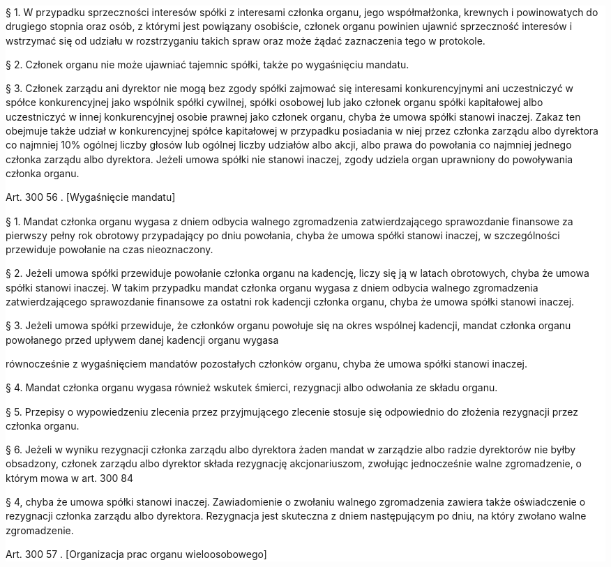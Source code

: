 § 1. W przypadku sprzeczności interesów spółki z interesami członka organu, jego
współmałżonka, krewnych i powinowatych do drugiego stopnia oraz osób, z którymi jest
powiązany osobiście, członek organu powinien ujawnić sprzeczność interesów i wstrzymać się
od udziału w rozstrzyganiu takich spraw oraz może żądać zaznaczenia tego w protokole.

§ 2. Członek organu nie może ujawniać tajemnic spółki, także po wygaśnięciu mandatu.

§ 3. Członek zarządu ani dyrektor nie mogą bez zgody spółki zajmować się interesami
konkurencyjnymi ani uczestniczyć w spółce konkurencyjnej jako wspólnik spółki cywilnej,
spółki osobowej lub jako członek organu spółki kapitałowej albo uczestniczyć w innej
konkurencyjnej osobie prawnej jako członek organu, chyba że umowa spółki stanowi inaczej.
Zakaz ten obejmuje także udział w konkurencyjnej spółce kapitałowej w przypadku posiadania
w niej przez członka zarządu albo dyrektora co najmniej 10% ogólnej liczby głosów lub ogólnej
liczby udziałów albo akcji, albo prawa do powołania co najmniej jednego członka zarządu albo
dyrektora. Jeżeli umowa spółki nie stanowi inaczej, zgody udziela organ uprawniony do
powoływania członka organu.

Art. 300
56
. [Wygaśnięcie mandatu]

§ 1. Mandat członka organu wygasa z dniem odbycia walnego zgromadzenia zatwierdzającego
sprawozdanie finansowe za pierwszy pełny rok obrotowy przypadający po dniu powołania,
chyba że umowa spółki stanowi inaczej, w szczególności przewiduje powołanie na czas
nieoznaczony.

§ 2. Jeżeli umowa spółki przewiduje powołanie członka organu na kadencję, liczy się ją w
latach obrotowych, chyba że umowa spółki stanowi inaczej. W takim przypadku mandat członka
organu wygasa z dniem odbycia walnego zgromadzenia zatwierdzającego sprawozdanie
finansowe za ostatni rok kadencji członka organu, chyba że umowa spółki stanowi inaczej.

§ 3. Jeżeli umowa spółki przewiduje, że członków organu powołuje się na okres wspólnej
kadencji, mandat członka organu powołanego przed upływem danej kadencji organu wygasa

równocześnie z wygaśnięciem mandatów pozostałych członków organu, chyba że umowa spółki
stanowi inaczej.

§ 4. Mandat członka organu wygasa również wskutek śmierci, rezygnacji albo odwołania ze
składu organu.

§ 5. Przepisy o wypowiedzeniu zlecenia przez przyjmującego zlecenie stosuje się odpowiednio
do złożenia rezygnacji przez członka organu.

§ 6. Jeżeli w wyniku rezygnacji członka zarządu albo dyrektora żaden mandat w zarządzie albo
radzie dyrektorów nie byłby obsadzony, członek zarządu albo dyrektor składa rezygnację
akcjonariuszom, zwołując jednocześnie walne zgromadzenie, o którym mowa w art. 300
84 

§ 4,
chyba że umowa spółki stanowi inaczej. Zawiadomienie o zwołaniu walnego zgromadzenia
zawiera także oświadczenie o rezygnacji członka zarządu albo dyrektora. Rezygnacja jest
skuteczna z dniem następującym po dniu, na który zwołano walne zgromadzenie.

Art. 300
57
. [Organizacja prac organu wieloosobowego]
